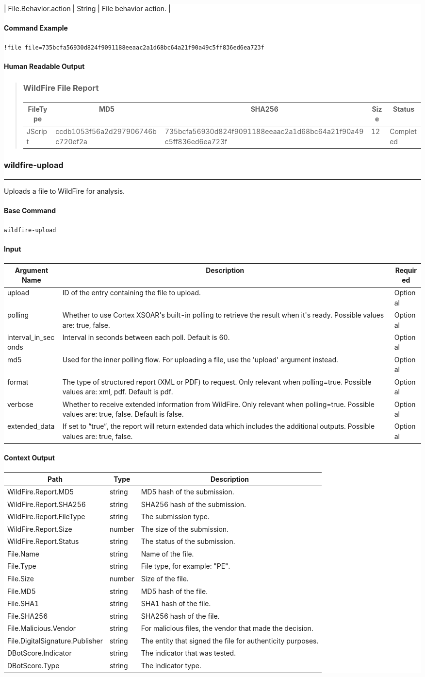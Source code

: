 | File.Behavior.action | String | File behavior action. | 


#### Command Example

```!file file=735bcfa56930d824f9091188eeaac2a1d68bc64a21f90a49c5ff836ed6ea723f```

#### Human Readable Output

>### WildFire File Report
>
>|FileType|MD5|SHA256|Size|Status|
>|---|---|---|---|---|
>| JScript | ccdb1053f56a2d297906746bc720ef2a | 735bcfa56930d824f9091188eeaac2a1d68bc64a21f90a49c5ff836ed6ea723f | 12 | Completed |


### wildfire-upload

***
Uploads a file to WildFire for analysis.


#### Base Command

`wildfire-upload`

#### Input

| **Argument Name** | **Description** | **Required** |
| --- | --- | --- |
| upload | ID of the entry containing the file to upload. | Optional | 
| polling | Whether to use Cortex XSOAR's built-in polling to retrieve the result when it's ready. Possible values are: true, false. | Optional | 
| interval_in_seconds | Interval in seconds between each poll. Default is 60. | Optional | 
| md5 | Used for the inner polling flow. For uploading a file, use the 'upload' argument instead. | Optional | 
| format | The type of structured report (XML or PDF) to request. Only relevant when polling=true. Possible values are: xml, pdf. Default is pdf. | Optional | 
| verbose | Whether to receive extended information from WildFire. Only relevant when polling=true. Possible values are: true, false. Default is false. | Optional | 
| extended_data | If set to “true”, the report will return extended data which includes the additional outputs. Possible values are: true, false. | Optional |

#### Context Output

| **Path** | **Type** | **Description** |
| --- | --- | --- |
| WildFire.Report.MD5 | string | MD5 hash of the submission. | 
| WildFire.Report.SHA256 | string | SHA256 hash of the submission. | 
| WildFire.Report.FileType | string | The submission type. | 
| WildFire.Report.Size | number | The size of the submission. | 
| WildFire.Report.Status | string | The status of the submission. | 
| File.Name | string | Name of the file. | 
| File.Type | string | File type, for example: "PE". | 
| File.Size | number | Size of the file. | 
| File.MD5 | string | MD5 hash of the file. | 
| File.SHA1 | string | SHA1 hash of the file. | 
| File.SHA256 | string | SHA256 hash of the file. | 
| File.Malicious.Vendor | string | For malicious files, the vendor that made the decision. | 
| File.DigitalSignature.Publisher | string | The entity that signed the file for authenticity purposes. | 
| DBotScore.Indicator | string | The indicator that was tested. | 
| DBotScore.Type | string | The indicator type. | 
```